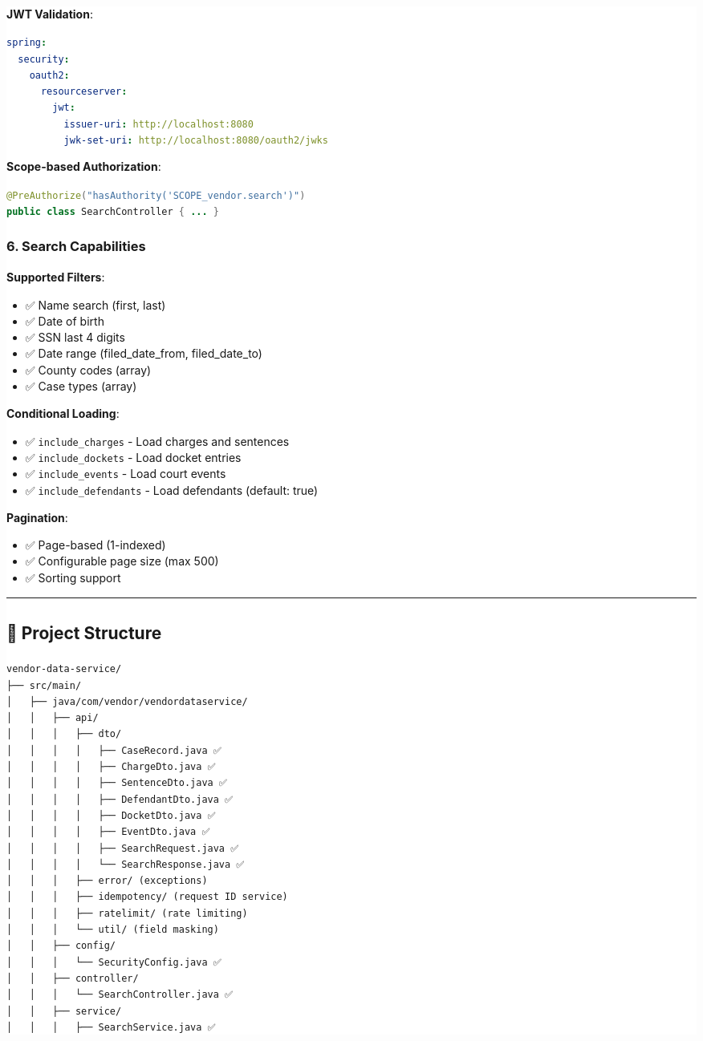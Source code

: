 **JWT Validation**:
```yaml
spring:
  security:
    oauth2:
      resourceserver:
        jwt:
          issuer-uri: http://localhost:8080
          jwk-set-uri: http://localhost:8080/oauth2/jwks
```

**Scope-based Authorization**:
```java
@PreAuthorize("hasAuthority('SCOPE_vendor.search')")
public class SearchController { ... }
```

### 6. Search Capabilities

**Supported Filters**:
- ✅ Name search (first, last)
- ✅ Date of birth
- ✅ SSN last 4 digits
- ✅ Date range (filed_date_from, filed_date_to)
- ✅ County codes (array)
- ✅ Case types (array)

**Conditional Loading**:
- ✅ `include_charges` - Load charges and sentences
- ✅ `include_dockets` - Load docket entries
- ✅ `include_events` - Load court events
- ✅ `include_defendants` - Load defendants (default: true)

**Pagination**:
- ✅ Page-based (1-indexed)
- ✅ Configurable page size (max 500)
- ✅ Sorting support

---

## 📁 Project Structure

```
vendor-data-service/
├── src/main/
│   ├── java/com/vendor/vendordataservice/
│   │   ├── api/
│   │   │   ├── dto/
│   │   │   │   ├── CaseRecord.java ✅
│   │   │   │   ├── ChargeDto.java ✅
│   │   │   │   ├── SentenceDto.java ✅
│   │   │   │   ├── DefendantDto.java ✅
│   │   │   │   ├── DocketDto.java ✅
│   │   │   │   ├── EventDto.java ✅
│   │   │   │   ├── SearchRequest.java ✅
│   │   │   │   └── SearchResponse.java ✅
│   │   │   ├── error/ (exceptions)
│   │   │   ├── idempotency/ (request ID service)
│   │   │   ├── ratelimit/ (rate limiting)
│   │   │   └── util/ (field masking)
│   │   ├── config/
│   │   │   └── SecurityConfig.java ✅
│   │   ├── controller/
│   │   │   └── SearchController.java ✅
│   │   ├── service/
│   │   │   ├── SearchService.java ✅
```